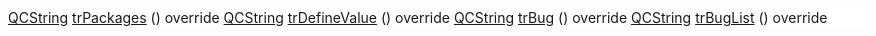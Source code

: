 <tr class="doxyMemberIndexItem">
<td class="doxyMemberIndexItemType" align="left" valign="top"><a href="/web-doxygen/docs/api/classes/qcstring">QCString</a></td>
<td class="doxyMemberIndexItemName" align="left" valign="top"><a href="#a61b4da58c1480bff2392a561959542c7">trPackages</a> () override</td>
</tr>
<tr class="doxyMemberIndexDescription">
<td class="doxyMemberIndexDescriptionLeft"></td>
<td class="doxyMemberIndexDescriptionRight">
</td>
</tr>
<tr class="doxyMemberIndexSeparator">
<td class="doxyMemberIndexSeparator" colspan="2"></td>
</tr>

<tr class="doxyMemberIndexItem">
<td class="doxyMemberIndexItemType" align="left" valign="top"><a href="/web-doxygen/docs/api/classes/qcstring">QCString</a></td>
<td class="doxyMemberIndexItemName" align="left" valign="top"><a href="#ab4d493dfb4165f52f280d8e30a7bc67e">trDefineValue</a> () override</td>
</tr>
<tr class="doxyMemberIndexDescription">
<td class="doxyMemberIndexDescriptionLeft"></td>
<td class="doxyMemberIndexDescriptionRight">
</td>
</tr>
<tr class="doxyMemberIndexSeparator">
<td class="doxyMemberIndexSeparator" colspan="2"></td>
</tr>

<tr class="doxyMemberIndexItem">
<td class="doxyMemberIndexItemType" align="left" valign="top"><a href="/web-doxygen/docs/api/classes/qcstring">QCString</a></td>
<td class="doxyMemberIndexItemName" align="left" valign="top"><a href="#af921e69bdcfd7f4893c805c66069d7e2">trBug</a> () override</td>
</tr>
<tr class="doxyMemberIndexDescription">
<td class="doxyMemberIndexDescriptionLeft"></td>
<td class="doxyMemberIndexDescriptionRight">
</td>
</tr>
<tr class="doxyMemberIndexSeparator">
<td class="doxyMemberIndexSeparator" colspan="2"></td>
</tr>

<tr class="doxyMemberIndexItem">
<td class="doxyMemberIndexItemType" align="left" valign="top"><a href="/web-doxygen/docs/api/classes/qcstring">QCString</a></td>
<td class="doxyMemberIndexItemName" align="left" valign="top"><a href="#a8f1215efc7889a0b4ef3366f7b9bd714">trBugList</a> () override</td>
</tr>
<tr class="doxyMemberIndexDescription">
<td class="doxyMemberIndexDescriptionLeft"></td>
<td class="doxyMemberIndexDescriptionRight">
</td>
</tr>
<tr class="doxyMemberIndexSeparator">
<td class="doxyMemberIndexSeparator" colspan="2"></td>
</tr>
